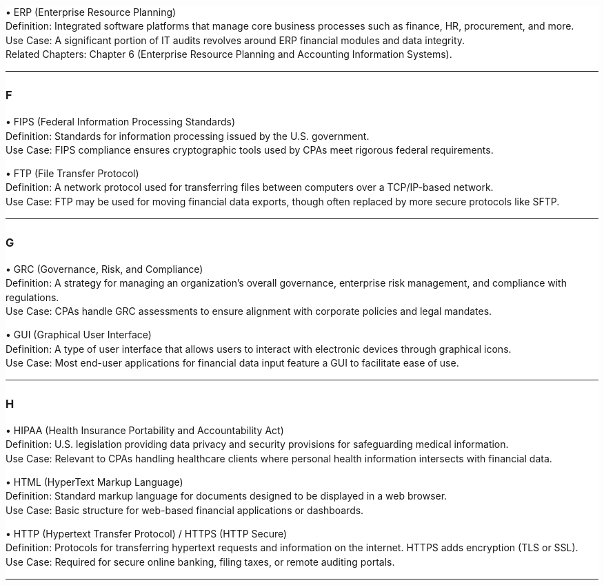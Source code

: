 • ERP (Enterprise Resource Planning)  
  Definition: Integrated software platforms that manage core business processes such as finance, HR, procurement, and more.  
  Use Case: A significant portion of IT audits revolves around ERP financial modules and data integrity.  
  Related Chapters: Chapter 6 (Enterprise Resource Planning and Accounting Information Systems).

---

### F

• FIPS (Federal Information Processing Standards)  
  Definition: Standards for information processing issued by the U.S. government.  
  Use Case: FIPS compliance ensures cryptographic tools used by CPAs meet rigorous federal requirements.

• FTP (File Transfer Protocol)  
  Definition: A network protocol used for transferring files between computers over a TCP/IP-based network.  
  Use Case: FTP may be used for moving financial data exports, though often replaced by more secure protocols like SFTP.

---

### G

• GRC (Governance, Risk, and Compliance)  
  Definition: A strategy for managing an organization’s overall governance, enterprise risk management, and compliance with regulations.  
  Use Case: CPAs handle GRC assessments to ensure alignment with corporate policies and legal mandates.

• GUI (Graphical User Interface)  
  Definition: A type of user interface that allows users to interact with electronic devices through graphical icons.  
  Use Case: Most end-user applications for financial data input feature a GUI to facilitate ease of use.

---

### H

• HIPAA (Health Insurance Portability and Accountability Act)  
  Definition: U.S. legislation providing data privacy and security provisions for safeguarding medical information.  
  Use Case: Relevant to CPAs handling healthcare clients where personal health information intersects with financial data.

• HTML (HyperText Markup Language)  
  Definition: Standard markup language for documents designed to be displayed in a web browser.  
  Use Case: Basic structure for web-based financial applications or dashboards.

• HTTP (Hypertext Transfer Protocol) / HTTPS (HTTP Secure)  
  Definition: Protocols for transferring hypertext requests and information on the internet. HTTPS adds encryption (TLS or SSL).  
  Use Case: Required for secure online banking, filing taxes, or remote auditing portals.

---